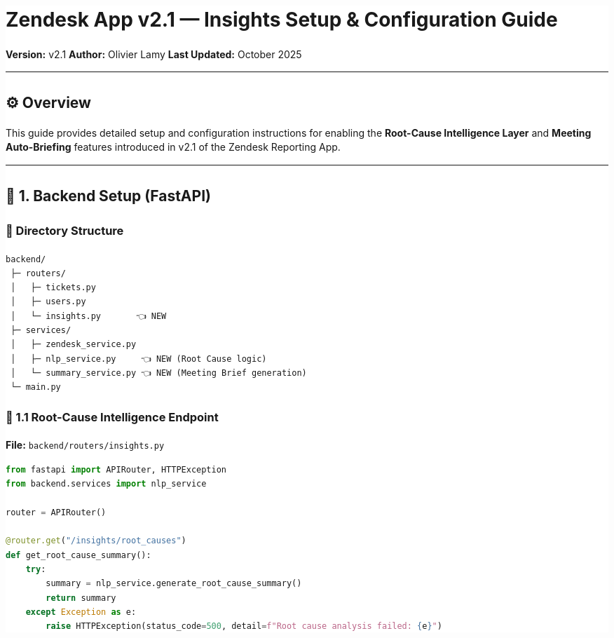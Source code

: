 # Zendesk App v2.1 — Insights Setup & Configuration Guide

**Version:** v2.1
**Author:** Olivier Lamy
**Last Updated:** October 2025

---

## ⚙️ Overview

This guide provides detailed setup and configuration instructions for enabling the **Root-Cause Intelligence Layer** and **Meeting Auto-Briefing** features introduced in v2.1 of the Zendesk Reporting App.

---

## 🧩 1. Backend Setup (FastAPI)

### 📁 Directory Structure

```
backend/
 ├─ routers/
 │   ├─ tickets.py
 │   ├─ users.py
 │   └─ insights.py       👈 NEW
 ├─ services/
 │   ├─ zendesk_service.py
 │   ├─ nlp_service.py     👈 NEW (Root Cause logic)
 │   └─ summary_service.py 👈 NEW (Meeting Brief generation)
 └─ main.py
```

### 🧠 1.1 Root-Cause Intelligence Endpoint

**File:** `backend/routers/insights.py`

```python
from fastapi import APIRouter, HTTPException
from backend.services import nlp_service

router = APIRouter()

@router.get("/insights/root_causes")
def get_root_cause_summary():
    try:
        summary = nlp_service.generate_root_cause_summary()
        return summary
    except Exception as e:
        raise HTTPException(status_code=500, detail=f"Root cause analysis failed: {e}")
```
